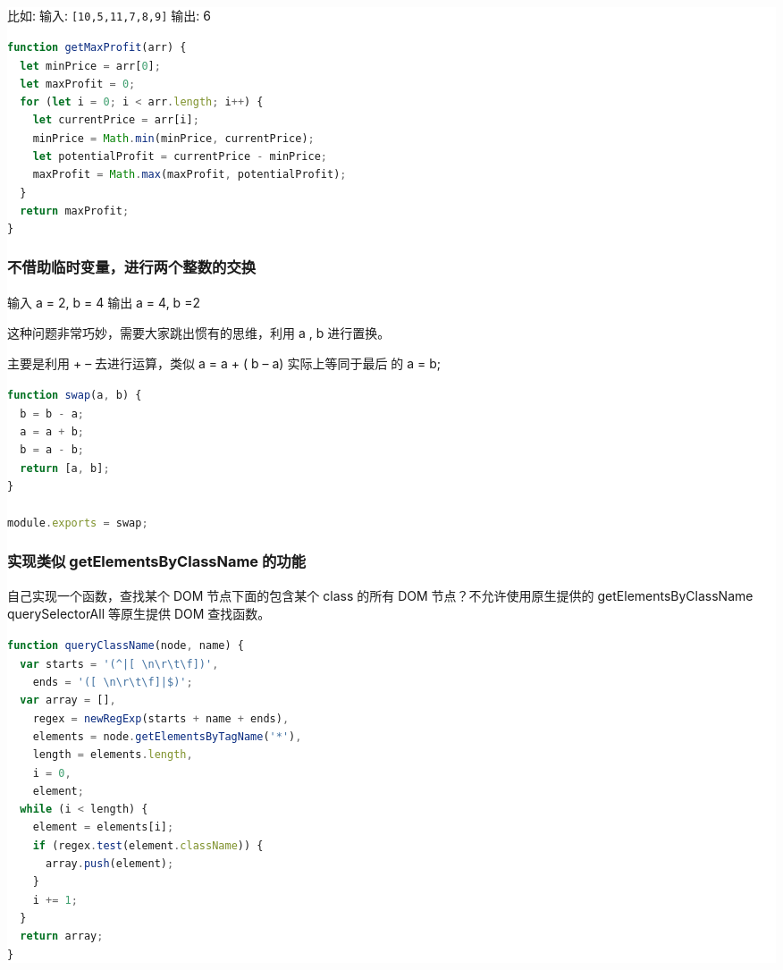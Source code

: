 比如:
输入: `[10,5,11,7,8,9]`
输出: 6

```js
function getMaxProfit(arr) {
  let minPrice = arr[0];
  let maxProfit = 0;
  for (let i = 0; i < arr.length; i++) {
    let currentPrice = arr[i];
    minPrice = Math.min(minPrice, currentPrice);
    let potentialProfit = currentPrice - minPrice;
    maxProfit = Math.max(maxProfit, potentialProfit);
  }
  return maxProfit;
}
```

### 不借助临时变量，进行两个整数的交换

输入 a = 2, b = 4 输出 a = 4, b =2

这种问题非常巧妙，需要大家跳出惯有的思维，利用 a , b 进行置换。

主要是利用 + – 去进行运算，类似 a = a + ( b – a) 实际上等同于最后 的 a = b;

```js
function swap(a, b) {
  b = b - a;
  a = a + b;
  b = a - b;
  return [a, b];
}

module.exports = swap;
```

### 实现类似 getElementsByClassName 的功能

自己实现一个函数，查找某个 DOM 节点下面的包含某个 class 的所有 DOM 节点？不允许使用原生提供的 getElementsByClassName querySelectorAll 等原生提供 DOM 查找函数。

```js
function queryClassName(node, name) {
  var starts = '(^|[ \n\r\t\f])',
    ends = '([ \n\r\t\f]|$)';
  var array = [],
    regex = newRegExp(starts + name + ends),
    elements = node.getElementsByTagName('*'),
    length = elements.length,
    i = 0,
    element;
  while (i < length) {
    element = elements[i];
    if (regex.test(element.className)) {
      array.push(element);
    }
    i += 1;
  }
  return array;
}
```
